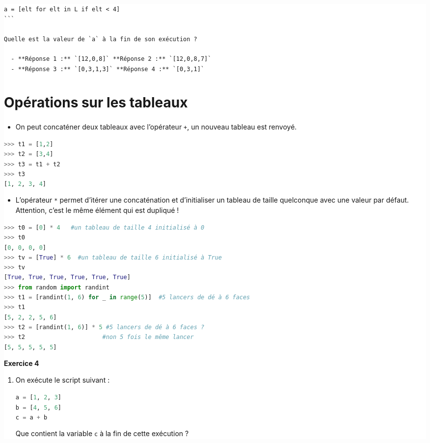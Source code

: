     a = [elt for elt in L if elt < 4]
    ```
    
    Quelle est la valeur de `a` à la fin de son exécution ?
    
      - **Réponse 1 :** `[12,0,8]` **Réponse 2 :** `[12,0,8,7]`
      - **Réponse 3 :** `[0,3,1,3]` **Réponse 4 :** `[0,3,1]`

# Opérations sur les tableaux

  - On peut concaténer deux tableaux avec l’opérateur `+`, un nouveau
    tableau est renvoyé.



``` python
>>> t1 = [1,2]
>>> t2 = [3,4]
>>> t3 = t1 + t2
>>> t3
[1, 2, 3, 4]
```

  - L’opérateur `*` permet d’itérer une concaténation et d’initialiser
    un tableau de taille quelconque avec une valeur par défaut.
    Attention, c’est le même élément qui est dupliqué \!



``` python
>>> t0 = [0] * 4   #un tableau de taille 4 initialisé à 0
>>> t0
[0, 0, 0, 0]
>>> tv = [True] * 6  #un tableau de taille 6 initialisé à True
>>> tv
[True, True, True, True, True, True]
>>> from random import randint
>>> t1 = [randint(1, 6) for _ in range(5)]  #5 lancers de dé à 6 faces
>>> t1
[5, 2, 2, 5, 6]
>>> t2 = [randint(1, 6)] * 5 #5 lancers de dé à 6 faces ?
>>> t2                      #non 5 fois le même lancer
[5, 5, 5, 5, 5]
```

**Exercice 4**

1.  On exécute le script suivant :
    
    ``` python
    a = [1, 2, 3]
    b = [4, 5, 6]
    c = a + b
    ```
    
    Que contient la variable `c` à la fin de cette exécution ?
    